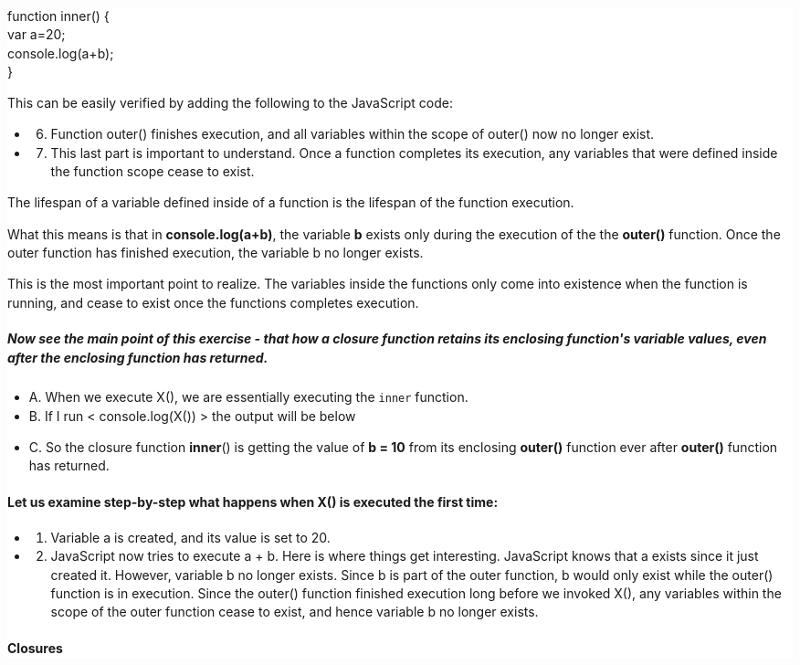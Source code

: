 function inner() {\
var a=20;\
console.log(a+b);\
}

This can be easily verified by adding the following to the JavaScript code:

```

```

-   6. Function outer() finishes execution, and all variables within the scope of outer() now no longer exist.
-   7. This last part is important to understand. Once a function completes its execution, any variables that were defined inside the function scope cease to exist.

The lifespan of a variable defined inside of a function is the lifespan of the function execution.

What this means is that in **console.log(a+b)**, the variable **b** exists only during the execution of the the **outer()** function. Once the outer function has finished execution, the variable b no longer exists.

This is the most important point to realize. The variables inside the functions only come into existence when the function is running, and cease to exist once the functions completes execution.

##### [](https://dev.to/bgoonz/closures-in-javascript-1moc#now-see-the-main-point-of-this-exercise-that-how-a-closure-function-retains-its-enclosing-functions-variable-values-even-after-the-enclosing-function-has-returned)Now see the main point of this exercise - that how a closure function retains its enclosing function's variable values, even after the enclosing function has returned.

-   A. When we execute X(), we are essentially executing the `inner` function.
-   B. If I run < console.log(X()) > the output will be below

```

```

-   C. So the closure function **inner**() is getting the value of **b = 10** from its enclosing **outer()** function ever after **outer()** function has returned.

#### [](https://dev.to/bgoonz/closures-in-javascript-1moc#let-us-examine-stepbystep-what-happens-when-x-is-executed-the-first-time)Let us examine step-by-step what happens when X() is executed the first time:

-   1. Variable a is created, and its value is set to 20.
-   2. JavaScript now tries to execute a + b. Here is where things get interesting. JavaScript knows that a exists since it just created it. However, variable b no longer exists. Since b is part of the outer function, b would only exist while the outer() function is in execution. Since the outer() function finished execution long before we invoked X(), any variables within the scope of the outer function cease to exist, and hence variable b no longer exists.

#### [](https://dev.to/bgoonz/closures-in-javascript-1moc#closures)Closures
